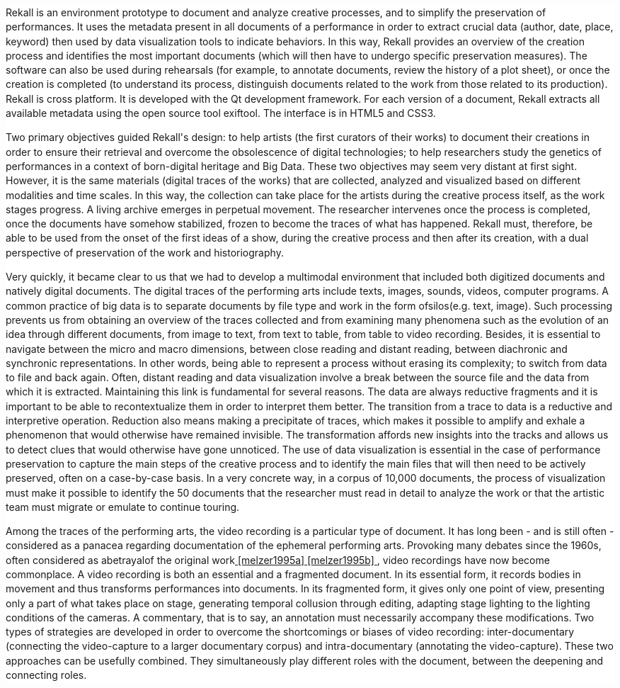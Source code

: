 Rekall is an environment prototype to document and analyze creative processes, and to simplify the preservation of performances. It uses the metadata present in all documents of a performance in order to extract crucial data (author, date, place, keyword) then used by data visualization tools to indicate behaviors. In this way, Rekall provides an overview of the creation process and identifies the most important documents (which will then have to undergo specific preservation measures). The software can also be used during rehearsals (for example, to annotate documents, review the history of a plot sheet), or once the creation is completed (to understand its process, distinguish documents related to the work from those related to its production). Rekall is cross platform. It is developed with the Qt development framework. For each version of a document, Rekall extracts all available metadata using the open source tool exiftool. The interface is in HTML5 and CSS3.

Two primary objectives guided Rekall's design: to help artists (the first curators of their works) to document their creations in order to ensure their retrieval and overcome the obsolescence of digital technologies; to help researchers study the genetics of performances in a context of born-digital heritage and Big Data. These two objectives may seem very distant at first sight. However, it is the same materials (digital traces of the works) that are collected, analyzed and visualized based on different modalities and time scales. In this way, the collection can take place for the artists during the creative process itself, as the work stages progress. A living archive emerges in perpetual movement. The researcher intervenes once the process is completed, once the documents have somehow stabilized, frozen to become the traces of what has happened. Rekall must, therefore, be able to be used from the onset of the first ideas of a show, during the creative process and then after its creation, with a dual perspective of preservation of the work and historiography.

Very quickly, it became clear to us that we had to develop a multimodal environment that included both digitized documents and natively digital documents. The digital traces of the performing arts include texts, images, sounds, videos, computer programs. A common practice of big data is to separate documents by file type and work in the form ofsilos(e.g. text, image). Such processing prevents us from obtaining an overview of the traces collected and from examining many phenomena such as the evolution of an idea through different documents, from image to text, from text to table, from table to video recording. Besides, it is essential to navigate between the micro and macro dimensions, between close reading and distant reading, between diachronic and synchronic representations. In other words, being able to represent a process without erasing its complexity; to switch from data to file and back again. Often, distant reading and data visualization involve a break between the source file and the data from which it is extracted. Maintaining this link is fundamental for several reasons. The data are always reductive fragments and it is important to be able to recontextualize them in order to interpret them better. The transition from a trace to data is a reductive and interpretive operation. Reduction also means making a precipitate of traces, which makes it possible to amplify and exhale a phenomenon that would otherwise have remained invisible. The transformation affords new insights into the tracks and allows us to detect clues that would otherwise have gone unnoticed. The use of data visualization is essential in the case of performance preservation to capture the main steps of the creative process and to identify the main files that will then need to be actively preserved, often on a case-by-case basis. In a very concrete way, in a corpus of 10,000 documents, the process of visualization must make it possible to identify the 50 documents that the researcher must read in detail to analyze the work or that the artistic team must migrate or emulate to continue touring.

Among the traces of the performing arts, the video recording is a particular type of document. It has long been - and is still often - considered as a panacea regarding documentation of the ephemeral performing arts. Provoking many debates since the 1960s, often considered as abetrayalof the original work<a class="footnote-ref" href="#melzer1995a"> [melzer1995a] </a><a class="footnote-ref" href="#melzer1995b"> [melzer1995b] </a>, video recordings have now become commonplace. A video recording is both an essential and a fragmented document. In its essential form, it records bodies in movement and thus transforms performances into documents. In its fragmented form, it gives only one point of view, presenting only a part of what takes place on stage, generating temporal collusion through editing, adapting stage lighting to the lighting conditions of the cameras. A commentary, that is to say, an annotation must necessarily accompany these modifications. Two types of strategies are developed in order to overcome the shortcomings or biases of video recording: inter-documentary (connecting the video-capture to a larger documentary corpus) and intra-documentary (annotating the video-capture). These two approaches can be usefully combined. They simultaneously play different roles with the document, between the deepening and connecting roles.


[^1]: In Jean-François Peyret's vocabulary, scores are a montage of texts that serve as a basis for rehearsals and then become the central theme of the performance.
[^2]: In French, the translation of the title of Goody’s book is _La raison graphique : la domestication de la pensée sauvage_ .
[^3]: In 2014 the French Ministry of Culture, MA national scene of Montbéliard, Le Fresnoy, Le phénix national scene of Valenciennes then in 2015 the National Centre for Circus Arts, the International Institute of Puppetry and the Rhône Alpes region, in collaboration with the Maison de la Danse, the Hexagone national scene of Meylan, the Lux national scene of Valence, the Théâtre Nouvelle Génération and the École Nationale Supérieure d'Arts et Techniques du Théâtre.## Bibliography